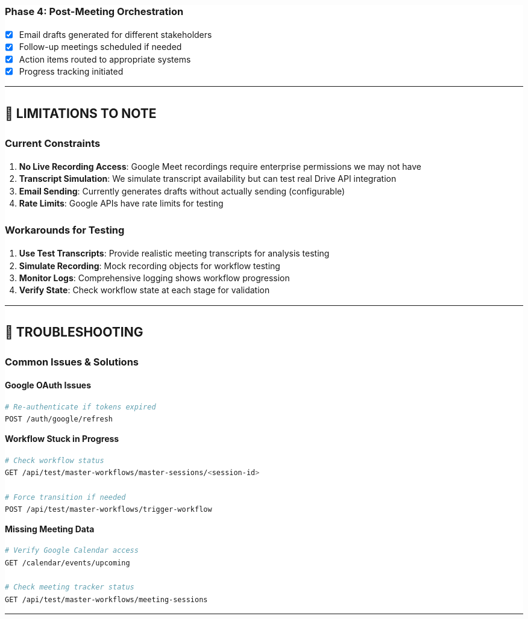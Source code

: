 ### **Phase 4: Post-Meeting Orchestration**
- [x] Email drafts generated for different stakeholders
- [x] Follow-up meetings scheduled if needed
- [x] Action items routed to appropriate systems
- [x] Progress tracking initiated

---

## 🚨 **LIMITATIONS TO NOTE**

### **Current Constraints**
1. **No Live Recording Access**: Google Meet recordings require enterprise permissions we may not have
2. **Transcript Simulation**: We simulate transcript availability but can test real Drive API integration
3. **Email Sending**: Currently generates drafts without actually sending (configurable)
4. **Rate Limits**: Google APIs have rate limits for testing

### **Workarounds for Testing**
1. **Use Test Transcripts**: Provide realistic meeting transcripts for analysis testing
2. **Simulate Recording**: Mock recording objects for workflow testing
3. **Monitor Logs**: Comprehensive logging shows workflow progression
4. **Verify State**: Check workflow state at each stage for validation

---

## 🔧 **TROUBLESHOOTING**

### **Common Issues & Solutions**

**Google OAuth Issues**
```bash
# Re-authenticate if tokens expired
POST /auth/google/refresh
```

**Workflow Stuck in Progress**
```bash
# Check workflow status
GET /api/test/master-workflows/master-sessions/<session-id>

# Force transition if needed  
POST /api/test/master-workflows/trigger-workflow
```

**Missing Meeting Data**
```bash
# Verify Google Calendar access
GET /calendar/events/upcoming

# Check meeting tracker status
GET /api/test/master-workflows/meeting-sessions
```

---